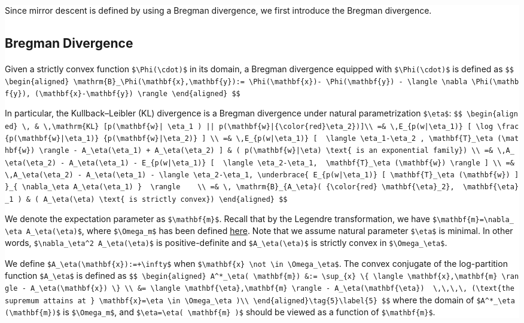 Since mirror descent is defined by using a Bregman divergence, we first introduce the Bregman divergence.

## Bregman Divergence
Given a strictly convex function `$\Phi(\cdot)$` in its domain, a Bregman divergence equipped with `$\Phi(\cdot)$` is defined as
`$$
\begin{aligned}
\mathrm{B}_\Phi(\mathbf{x},\mathbf{y}):= \Phi(\mathbf{x})- \Phi(\mathbf{y}) - \langle \nabla \Phi(\mathbf{y}), (\mathbf{x}-\mathbf{y}) \rangle
\end{aligned}
$$`

In particular, the Kullback–Leibler (KL) divergence is a Bregman divergence under natural parametrization `$\eta$`:
`$$
\begin{aligned}
\, & \,\mathrm{KL} [p(\mathbf{w}| \eta_1 ) || p(\mathbf{w}|{\color{red}\eta_2})]\\
=& \,E_{p(w|\eta_1)} [ \log \frac{p(\mathbf{w}|\eta_1)} {p(\mathbf{w}|\eta_2)} ] \\
=& \,E_{p(w|\eta_1)} [  \langle \eta_1-\eta_2 , \mathbf{T}_\eta (\mathbf{w}) \rangle - A_\eta(\eta_1) + A_\eta(\eta_2) ] & ( p(\mathbf{w}|\eta) \text{ is an exponential family}) \\
=& \,A_\eta(\eta_2) - A_\eta(\eta_1) - E_{p(w|\eta_1)} [  \langle \eta_2-\eta_1,  \mathbf{T}_\eta (\mathbf{w}) \rangle ] \\
=& \,A_\eta(\eta_2) - A_\eta(\eta_1) - \langle \eta_2-\eta_1, \underbrace{ E_{p(w|\eta_1)} [ \mathbf{T}_\eta (\mathbf{w}) ] }_{ \nabla_\eta A_\eta(\eta_1) }  \rangle    \\
=& \, \mathrm{B}_{A_\eta}( {\color{red} \mathbf{\eta}_2},  \mathbf{\eta}_1 ) & ( A_\eta(\eta) \text{ is strictly convex})
\end{aligned}
$$`

We denote the expectation parameter as `$\mathbf{m}$`.
Recall that by the
Legendre transformation, we have `$\mathbf{m}=\nabla_\eta A_\eta(\eta)$`, where `$\Omega_m$` has been defined [here](#expectation-parameter-space).
Note that we assume natural parameter `$\eta$` is minimal. In other words,  `$\nabla_\eta^2 A_\eta(\eta)$` is
positive-definite and `$A_\eta(\eta)$` is strictly convex in `$\Omega_\eta$`.

We define `$A_\eta(\mathbf{x}):=+\infty$` when `$\mathbf{x} \not \in \Omega_\eta$`.
The convex conjugate  of the log-partition function `$A_\eta$` is defined as
`$$
\begin{aligned}
A^*_\eta( \mathbf{m}) &:= \sup_{x} \{ \langle \mathbf{x},\mathbf{m} \rangle - A_\eta(\mathbf{x}) \} \\
&= \langle \mathbf{\eta},\mathbf{m} \rangle - A_\eta(\mathbf{\eta})  \,\,\,\, (\text{the supremum attains at } \mathbf{x}=\eta \in \Omega_\eta )\\
\end{aligned}\tag{5}\label{5}
$$` where 
the domain of  `$A^*_\eta(\mathbf{m})$`  is `$\Omega_m$`, and 
`$\eta=\eta( \mathbf{m} )$`
should be viewed as a function of `$\mathbf{m}$`.


[^1]: When the natural parameter `$\eta$` is minimal, this Legendre transformation is diffeomorphic since `$\nabla_\eta^2 A_\eta(\eta)$` is positive-definite in its domain. In other words, the expectation parameter `$\mathbf{m}$` is also intrinsic when the natural parameter `$\eta$` is minimal.